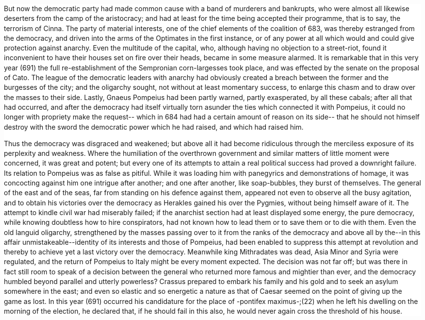 But now the democratic party had made common cause with a band
of murderers and bankrupts, who were almost all likewise deserters
from the camp of the aristocracy; and had at least for the time
being accepted their programme, that is to say, the terrorism
of Cinna.  The party of material interests, one of the chief elements
of the coalition of 683, was thereby estranged from the democracy,
and driven into the arms of the Optimates in the first instance,
or of any power at all which would and could give protection against
anarchy.  Even the multitude of the capital, who, although having
no objection to a street-riot, found it inconvenient to have
their houses set on fire over their heads, became in some measure
alarmed.  It is remarkable that in this very year (691) the full
re-establishment of the Sempronian corn-largesses took place,
and was effected by the senate on the proposal of Cato.  The league
of the democratic leaders with anarchy had obviously created a breach
between the former and the burgesses of the city; and the oligarchy
sought, not without at least momentary success, to enlarge
this chasm and to draw over the masses to their side.  Lastly,
Gnaeus Pompeius had been partly warned, partly exasperated,
by all these cabals; after all that had occurred, and after the democracy
had itself virtually torn asunder the ties which connected it
with Pompeius, it could no longer with propriety make the request--
which in 684 had had a certain amount of reason on its side--
that he should not himself destroy with the sword the democratic power
which he had raised, and which had raised him.

Thus the democracy was disgraced and weakened; but above all it had
become ridiculous through the merciless exposure of its perplexity
and weakness.  Where the humiliation of the overthrown government
and similar matters of little moment were concerned, it was great
and potent; but every one of its attempts to attain a real
political success had proved a downright failure.  Its relation
to Pompeius was as false as pitiful.  While it was loading him
with panegyrics and demonstrations of homage, it was concocting
against him one intrigue after another; and one after another,
like soap-bubbles, they burst of themselves.  The general of the east
and of the seas, far from standing on his defence against them,
appeared not even to observe all the busy agitation, and to obtain
his victories over the democracy as Herakles gained his over
the Pygmies, without being himself aware of it.  The attempt to kindle
civil war had miserably failed; if the anarchist section
had at least displayed some energy, the pure democracy, while knowing
doubtless how to hire conspirators, had not known how to lead
them or to save them or to die with them.  Even the old languid
oligarchy, strengthened by the masses passing over to it
from the ranks of the democracy and above all by the--in this affair
unmistakeable--identity of its interests and those of Pompeius,
had been enabled to suppress this attempt at revolution and thereby
to achieve yet a last victory over the democracy.  Meanwhile king
Mithradates was dead, Asia Minor and Syria were regulated,
and the return of Pompeius to Italy might be every moment expected.
The decision was not far off; but was there in fact still room
to speak of a decision between the general who returned more famous
and mightier than ever, and the democracy humbled beyond parallel
and utterly powerless? Crassus prepared to embark his family
and his gold and to seek an asylum somewhere in the east;
and even so elastic and so energetic a nature as that of Caesar seemed
on the point of giving up the game as lost.  In this year (691)
occurred his candidature for the place of -pontifex maximus-;(22)
when he left his dwelling on the morning of the election,
he declared that, if he should fail in this also, he would
never again cross the threshold of his house.



